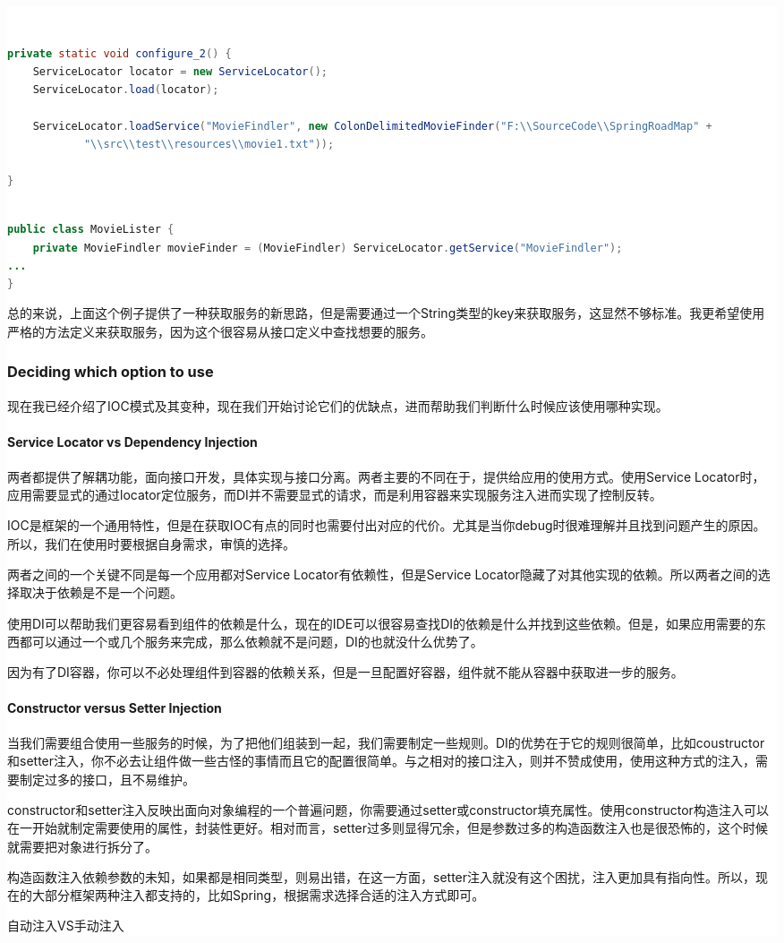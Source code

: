 ```java


private static void configure_2() {
    ServiceLocator locator = new ServiceLocator();
    ServiceLocator.load(locator);

    ServiceLocator.loadService("MovieFindler", new ColonDelimitedMovieFinder("F:\\SourceCode\\SpringRoadMap" +
            "\\src\\test\\resources\\movie1.txt"));

}

```

```java

public class MovieLister {
    private MovieFindler movieFinder = (MovieFindler) ServiceLocator.getService("MovieFindler");
...
}
```

总的来说，上面这个例子提供了一种获取服务的新思路，但是需要通过一个String类型的key来获取服务，这显然不够标准。我更希望使用严格的方法定义来获取服务，因为这个很容易从接口定义中查找想要的服务。


### Deciding which option to use ###

现在我已经介绍了IOC模式及其变种，现在我们开始讨论它们的优缺点，进而帮助我们判断什么时候应该使用哪种实现。

#### Service Locator vs Dependency Injection ####

两者都提供了解耦功能，面向接口开发，具体实现与接口分离。两者主要的不同在于，提供给应用的使用方式。使用Service Locator时，应用需要显式的通过locator定位服务，而DI并不需要显式的请求，而是利用容器来实现服务注入进而实现了控制反转。

IOC是框架的一个通用特性，但是在获取IOC有点的同时也需要付出对应的代价。尤其是当你debug时很难理解并且找到问题产生的原因。所以，我们在使用时要根据自身需求，审慎的选择。

两者之间的一个关键不同是每一个应用都对Service Locator有依赖性，但是Service Locator隐藏了对其他实现的依赖。所以两者之间的选择取决于依赖是不是一个问题。

使用DI可以帮助我们更容易看到组件的依赖是什么，现在的IDE可以很容易查找DI的依赖是什么并找到这些依赖。但是，如果应用需要的东西都可以通过一个或几个服务来完成，那么依赖就不是问题，DI的也就没什么优势了。

因为有了DI容器，你可以不必处理组件到容器的依赖关系，但是一旦配置好容器，组件就不能从容器中获取进一步的服务。

#### Constructor versus Setter Injection ####

当我们需要组合使用一些服务的时候，为了把他们组装到一起，我们需要制定一些规则。DI的优势在于它的规则很简单，比如coustructor和setter注入，你不必去让组件做一些古怪的事情而且它的配置很简单。与之相对的接口注入，则并不赞成使用，使用这种方式的注入，需要制定过多的接口，且不易维护。

constructor和setter注入反映出面向对象编程的一个普遍问题，你需要通过setter或constructor填充属性。使用constructor构造注入可以在一开始就制定需要使用的属性，封装性更好。相对而言，setter过多则显得冗余，但是参数过多的构造函数注入也是很恐怖的，这个时候就需要把对象进行拆分了。

构造函数注入依赖参数的未知，如果都是相同类型，则易出错，在这一方面，setter注入就没有这个困扰，注入更加具有指向性。所以，现在的大部分框架两种注入都支持的，比如Spring，根据需求选择合适的注入方式即可。



自动注入VS手动注入
